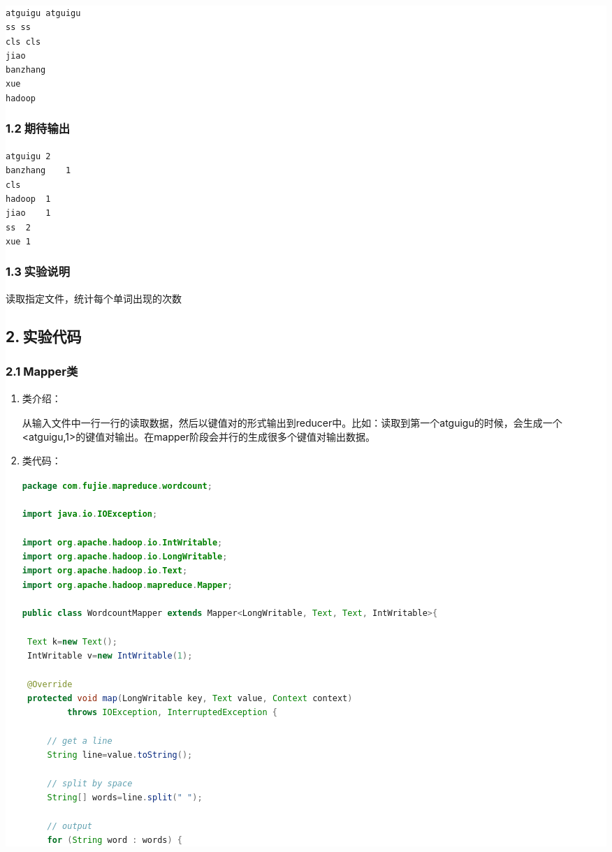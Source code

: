 ```
atguigu atguigu
ss ss
cls cls
jiao
banzhang
xue
hadoop
```



### 1.2 期待输出

```
atguigu	2
banzhang	1
cls	
hadoop	1
jiao	1
ss	2
xue	1
```



### 1.3 实验说明

读取指定文件，统计每个单词出现的次数

## 2. 实验代码

### 2.1 Mapper类

1. 类介绍：

   从输入文件中一行一行的读取数据，然后以键值对的形式输出到reducer中。比如：读取到第一个atguigu的时候，会生成一个<atguigu,1>的键值对输出。在mapper阶段会并行的生成很多个键值对输出数据。

2. 类代码：

   ```java
   package com.fujie.mapreduce.wordcount;
   
   import java.io.IOException;
   
   import org.apache.hadoop.io.IntWritable;
   import org.apache.hadoop.io.LongWritable;
   import org.apache.hadoop.io.Text;
   import org.apache.hadoop.mapreduce.Mapper;
   
   public class WordcountMapper extends Mapper<LongWritable, Text, Text, IntWritable>{
   	
   	Text k=new Text();
   	IntWritable v=new IntWritable(1);
   
   	@Override
   	protected void map(LongWritable key, Text value, Context context)
   			throws IOException, InterruptedException {
   		
   		// get a line
   		String line=value.toString();
   		
   		// split by space
   		String[] words=line.split(" ");
   		
   		// output
   		for (String word : words) {
   ```